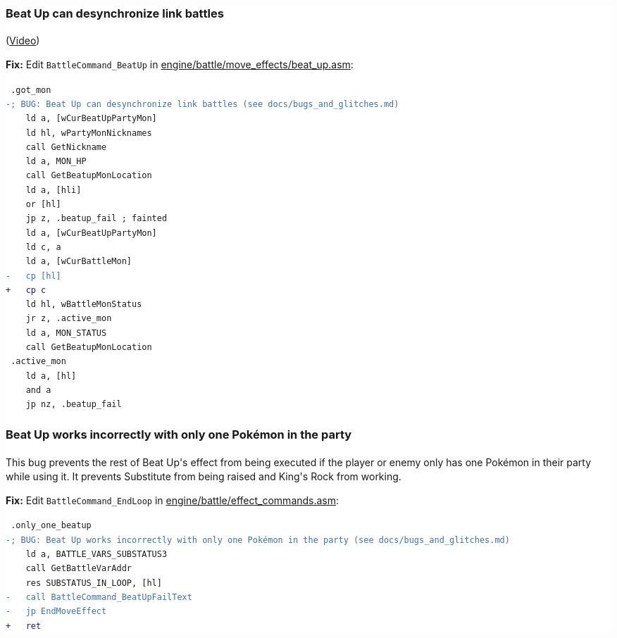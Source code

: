 
### Beat Up can desynchronize link battles

([Video](https://www.youtube.com/watch?v=202-iAsrIa8))

**Fix:** Edit `BattleCommand_BeatUp` in [engine/battle/move_effects/beat_up.asm](https://github.com/pret/pokecrystal/blob/master/engine/battle/move_effects/beat_up.asm):

```diff
 .got_mon
-; BUG: Beat Up can desynchronize link battles (see docs/bugs_and_glitches.md)
 	ld a, [wCurBeatUpPartyMon]
 	ld hl, wPartyMonNicknames
 	call GetNickname
 	ld a, MON_HP
 	call GetBeatupMonLocation
 	ld a, [hli]
 	or [hl]
 	jp z, .beatup_fail ; fainted
 	ld a, [wCurBeatUpPartyMon]
 	ld c, a
 	ld a, [wCurBattleMon]
-	cp [hl]
+	cp c
 	ld hl, wBattleMonStatus
 	jr z, .active_mon
 	ld a, MON_STATUS
 	call GetBeatupMonLocation
 .active_mon
 	ld a, [hl]
 	and a
 	jp nz, .beatup_fail
```


### Beat Up works incorrectly with only one Pokémon in the party

This bug prevents the rest of Beat Up's effect from being executed if the player or enemy only has one Pokémon in their party while using it. It prevents Substitute from being raised and King's Rock from working.

**Fix:** Edit `BattleCommand_EndLoop` in [engine/battle/effect_commands.asm](https://github.com/pret/pokecrystal/blob/master/engine/battle/effect_commands.asm):

```diff
 .only_one_beatup
-; BUG: Beat Up works incorrectly with only one Pokémon in the party (see docs/bugs_and_glitches.md)
 	ld a, BATTLE_VARS_SUBSTATUS3
 	call GetBattleVarAddr
 	res SUBSTATUS_IN_LOOP, [hl]
-	call BattleCommand_BeatUpFailText
-	jp EndMoveEffect
+	ret
```
